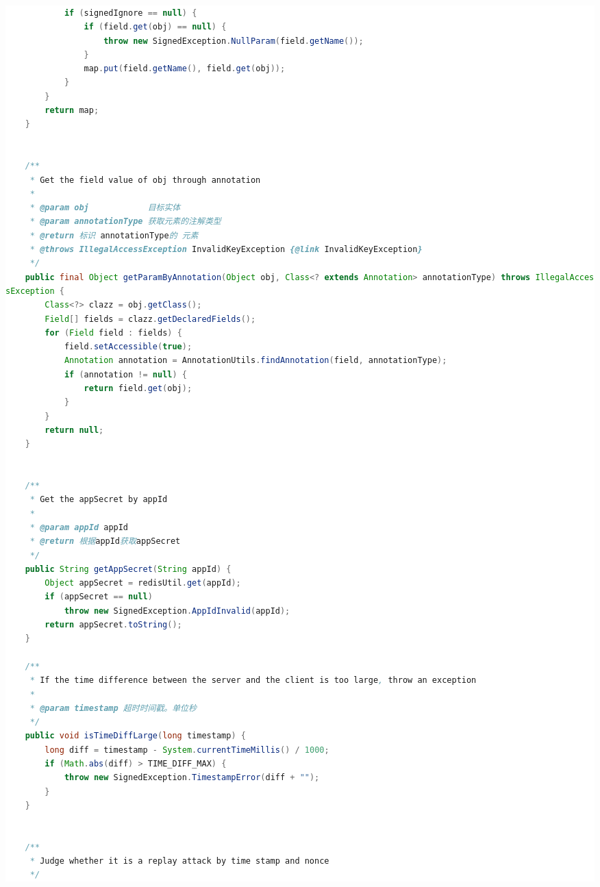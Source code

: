 ```java
            if (signedIgnore == null) {
                if (field.get(obj) == null) {
                    throw new SignedException.NullParam(field.getName());
                }
                map.put(field.getName(), field.get(obj));
            }
        }
        return map;
    }


    /**
     * Get the field value of obj through annotation
     *
     * @param obj            目标实体
     * @param annotationType 获取元素的注解类型
     * @return 标识 annotationType的 元素
     * @throws IllegalAccessException InvalidKeyException {@link InvalidKeyException}
     */
    public final Object getParamByAnnotation(Object obj, Class<? extends Annotation> annotationType) throws IllegalAccessException {
        Class<?> clazz = obj.getClass();
        Field[] fields = clazz.getDeclaredFields();
        for (Field field : fields) {
            field.setAccessible(true);
            Annotation annotation = AnnotationUtils.findAnnotation(field, annotationType);
            if (annotation != null) {
                return field.get(obj);
            }
        }
        return null;
    }


    /**
     * Get the appSecret by appId
     *
     * @param appId appId
     * @return 根据appId获取appSecret
     */
    public String getAppSecret(String appId) {
        Object appSecret = redisUtil.get(appId);
        if (appSecret == null)
            throw new SignedException.AppIdInvalid(appId);
        return appSecret.toString();
    }

    /**
     * If the time difference between the server and the client is too large, throw an exception
     *
     * @param timestamp 超时时间戳。单位秒
     */
    public void isTimeDiffLarge(long timestamp) {
        long diff = timestamp - System.currentTimeMillis() / 1000;
        if (Math.abs(diff) > TIME_DIFF_MAX) {
            throw new SignedException.TimestampError(diff + "");
        }
    }


    /**
     * Judge whether it is a replay attack by time stamp and nonce
     */
```